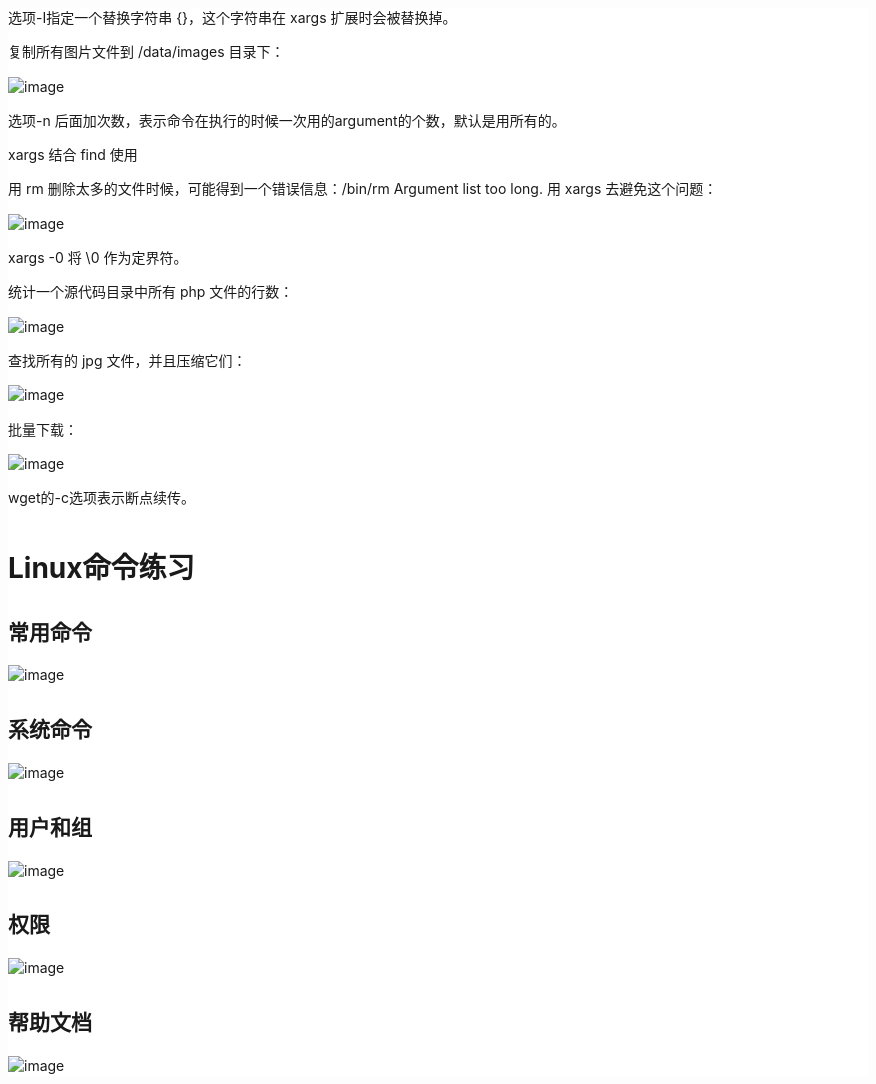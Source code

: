 选项-I指定一个替换字符串 {}，这个字符串在 xargs 扩展时会被替换掉。

复制所有图片文件到 /data/images 目录下：

![image](https://github.com/user-attachments/assets/698a99ed-9356-4264-9397-69da5e1ed019)

选项-n 后面加次数，表示命令在执行的时候一次用的argument的个数，默认是用所有的。

xargs 结合 find 使用

用 rm 删除太多的文件时候，可能得到一个错误信息：/bin/rm Argument list too long. 用 xargs 去避免这个问题：

![image](https://github.com/user-attachments/assets/97257714-e6c6-4c54-90bc-35301112305a)

xargs -0 将 \0 作为定界符。

统计一个源代码目录中所有 php 文件的行数：

![image](https://github.com/user-attachments/assets/90b81d90-bcf7-4d00-9d51-16c962e85006)

查找所有的 jpg 文件，并且压缩它们：

![image](https://github.com/user-attachments/assets/82e186ec-9280-45e2-8df7-fbcb4130fb49)

批量下载：

![image](https://github.com/user-attachments/assets/e96b0721-c1bc-4dae-9f2f-8b64d9c7fb04)

wget的-c选项表示断点续传。



# Linux命令练习
## 常用命令
![image](https://github.com/user-attachments/assets/bb406a7c-7f0a-460f-88bb-fb6f4ae6a185)

## 系统命令
![image](https://github.com/user-attachments/assets/2ebdfba0-ff67-4b14-8f12-1cbc0a8b0d5f)

## 用户和组
![image](https://github.com/user-attachments/assets/0104d2cc-db43-4453-bfd1-0fe3475cf4f5)

## 权限
![image](https://github.com/user-attachments/assets/b0c99f8f-34b4-4bf9-9aff-ff5ebb86ac40)

## 帮助文档
![image](https://github.com/user-attachments/assets/3ad5a8e8-7ea9-4f4f-b197-4aac0075b35f)
